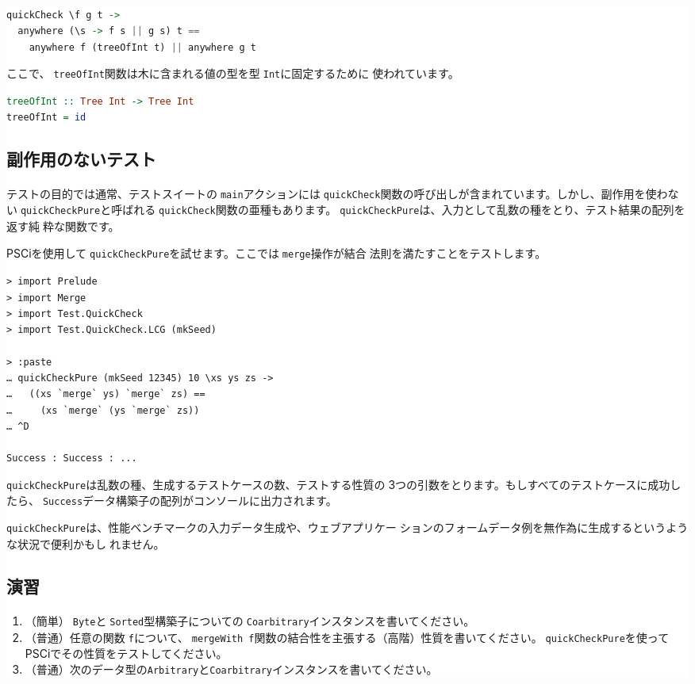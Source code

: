 ```haskell
quickCheck \f g t ->
  anywhere (\s -> f s || g s) t ==
    anywhere f (treeOfInt t) || anywhere g t
```

ここで、 `treeOfInt`関数は木に含まれる値の型を型 `Int`に固定するために
使われています。

```haskell
treeOfInt :: Tree Int -> Tree Int
treeOfInt = id
```

## 副作用のないテスト

テストの目的では通常、テストスイートの `main`アクションには
`quickCheck`関数の呼び出しが含まれています。しかし、副作用を使わない
`quickCheckPure`と呼ばれる `quickCheck`関数の亜種もあります。
`quickCheckPure`は、入力として乱数の種をとり、テスト結果の配列を返す純
粋な関数です。

PSCiを使用して `quickCheckPure`を試せます。ここでは `merge`操作が結合
法則を満たすことをテストします。

```text
> import Prelude
> import Merge
> import Test.QuickCheck
> import Test.QuickCheck.LCG (mkSeed)

> :paste
… quickCheckPure (mkSeed 12345) 10 \xs ys zs ->
…   ((xs `merge` ys) `merge` zs) ==
…     (xs `merge` (ys `merge` zs))
… ^D

Success : Success : ...
```

`quickCheckPure`は乱数の種、生成するテストケースの数、テストする性質の
3つの引数をとります。もしすべてのテストケースに成功したら、
`Success`データ構築子の配列がコンソールに出力されます。

`quickCheckPure`は、性能ベンチマークの入力データ生成や、ウェブアプリケー
ションのフォームデータ例を無作為に生成するというような状況で便利かもし
れません。

## 演習

 1. （簡単） `Byte`と `Sorted`型構築子についての `Coarbitrary`インスタンスを書いてください。
 1. （普通）任意の関数 `f`について、 `mergeWith f`関数の結合性を主張する（高階）性質を書いてください。
    `quickCheckPure`を使ってPSCiでその性質をテストしてください。
 1. （普通）次のデータ型の`Arbitrary`と`Coarbitrary`インスタンスを書いてください。
